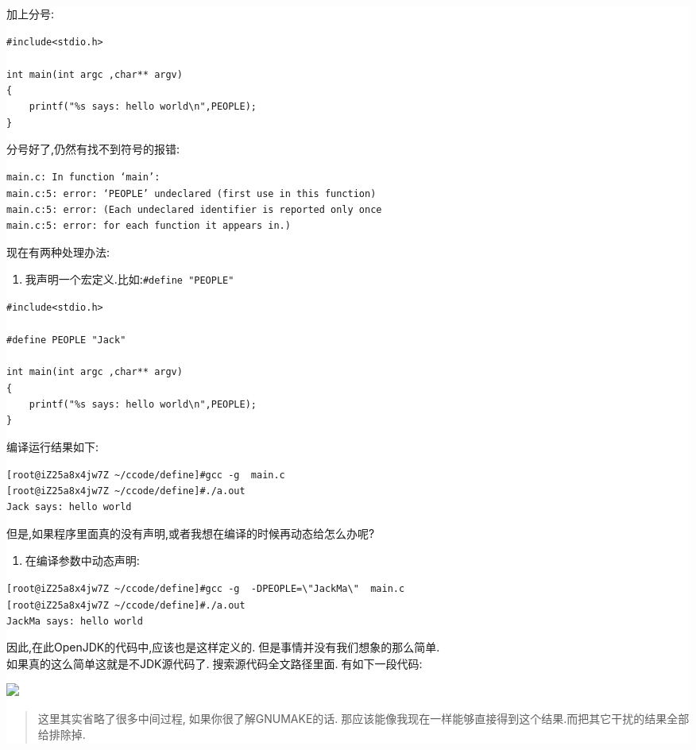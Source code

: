 加上分号:

```
#include<stdio.h>

int main(int argc ,char** argv)
{
    printf("%s says: hello world\n",PEOPLE);
}
```

分号好了,仍然有找不到符号的报错:

```
main.c: In function ‘main’:
main.c:5: error: ‘PEOPLE’ undeclared (first use in this function)
main.c:5: error: (Each undeclared identifier is reported only once
main.c:5: error: for each function it appears in.)
```

现在有两种处理办法:

1.  我声明一个宏定义.比如:`#define "PEOPLE"`

```
#include<stdio.h>

#define PEOPLE "Jack"

int main(int argc ,char** argv)
{
    printf("%s says: hello world\n",PEOPLE);
}
```

编译运行结果如下:

```
[root@iZ25a8x4jw7Z ~/ccode/define]#gcc -g  main.c
[root@iZ25a8x4jw7Z ~/ccode/define]#./a.out
Jack says: hello world
```

但是,如果程序里面真的没有声明,或者我想在编译的时候再动态给怎么办呢?

1.  在编译参数中动态声明:

```
[root@iZ25a8x4jw7Z ~/ccode/define]#gcc -g  -DPEOPLE=\"JackMa\"  main.c
[root@iZ25a8x4jw7Z ~/ccode/define]#./a.out
JackMa says: hello world
```

因此,在此OpenJDK的代码中,应该也是这样定义的. 但是事情并没有我们想象的那么简单.  
如果真的这么简单这就是不JDK源代码了. 搜索源代码全文路径里面. 有如下一段代码:

![](https://pic1.zhimg.com/v2-eb657bcbb0ca6026eec04449e3f8e05c_b.jpg)

> 这里其实省略了很多中间过程, 如果你很了解GNUMAKE的话. 那应该能像我现在一样能够直接得到这个结果.而把其它干扰的结果全部给排除掉.
